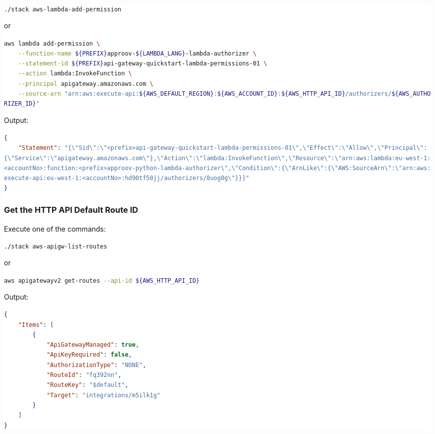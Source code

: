 ```bash
./stack aws-lambda-add-permission
```

or

```bash
aws lambda add-permission \
    --function-name ${PREFIX}approov-${LAMBDA_LANG}-lambda-authorizer \
    --statement-id ${PREFIX}api-gateway-quickstart-lambda-permissions-01 \
    --action lambda:InvokeFunction \
    --principal apigateway.amazonaws.com \
    --source-arn "arn:aws:execute-api:${AWS_DEFAULT_REGION}:${AWS_ACCOUNT_ID}:${AWS_HTTP_API_ID}/authorizers/${AWS_AUTHORIZER_ID}"
```

Output:

```json
{
    "Statement": "{\"Sid\":\"<prefix>api-gateway-quickstart-lambda-permissions-01\",\"Effect\":\"Allow\",\"Principal\":{\"Service\":\"apigateway.amazonaws.com\"},\"Action\":\"lambda:InvokeFunction\",\"Resource\":\"arn:aws:lambda:eu-west-1:<accountNo>:function:<prefix>approov-python-lambda-authorizer\",\"Condition\":{\"ArnLike\":{\"AWS:SourceArn\":\"arn:aws:execute-api:eu-west-1:<accountNo>:hd90tf50jj/authorizers/8uog0g\"}}}"
}
```

### Get the HTTP API Default Route ID

Execute one of the commands:

```bash
./stack aws-apigw-list-routes
```

or

```bash
aws apigatewayv2 get-routes --api-id ${AWS_HTTP_API_ID}
```

Output:

```json
{
    "Items": [
        {
            "ApiGatewayManaged": true,
            "ApiKeyRequired": false,
            "AuthorizationType": "NONE",
            "RouteId": "fq392nn",
            "RouteKey": "$default",
            "Target": "integrations/m5ilk1g"
        }
    ]
}
```

